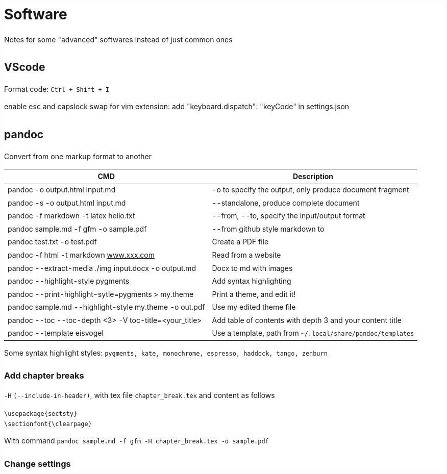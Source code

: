 # Software

Notes for some "advanced" softwares instead of just common ones

## VScode  
Format code: `Ctrl + Shift + I`

enable esc and capslock swap for vim extension:
add "keyboard.dispatch": "keyCode" in settings.json

## pandoc
Convert from one markup format to another  

| CMD                                                    | Description                                                |
| ------------------------------------------------------ | ---------------------------------------------------------- |
| pandoc -o output.html input.md                         | -o to specify the output, only produce document fragment   |
| pandoc -s -o output.html input.md                      | --standalone, produce complete document                    |
| pandoc -f markdown -t latex hello.txt                  | --from, --to, specify the input/output format              |
| pandoc sample.md -f gfm -o sample.pdf                  | --from github style markdown to                            |
| pandoc test.txt -o test.pdf                            | Create a PDF file                                          |
| pandoc -f html -t markdown www.xxx.com                 | Read from a website                                        |
| pandoc --extract-media ./img input.docx -o output.md   | Docx to md with images                                     |
| pandoc --highlight-style pygments                      | Add syntax highlighting                                    |
| pandoc --print-highlight-sytle=pygments > my.theme    | Print a theme, and edit it!                                |
| pandoc sample.md --highlight-style my.theme -o out.pdf | Use my edited theme file                                   |
| pandoc --toc --toc-depth <3> -V toc-title=<your_title> | Add table of contents with depth 3 and your content title  |
| pandoc --template eisvogel                             | Use a template, path from `~/.local/share/pandoc/templates`|

Some syntax highlight styles: `pygments, kate, monochrome, espresso, haddock, tango, zenburn`  

### Add chapter breaks

 `-H` `(--include-in-header)`, with tex file `chapter_break.tex` and content as follows 

```
\usepackage{sectsty}
\sectionfont{\clearpage}
```

With command `pandoc sample.md -f gfm -H chapter_break.tex -o sample.pdf`


### Change settings
